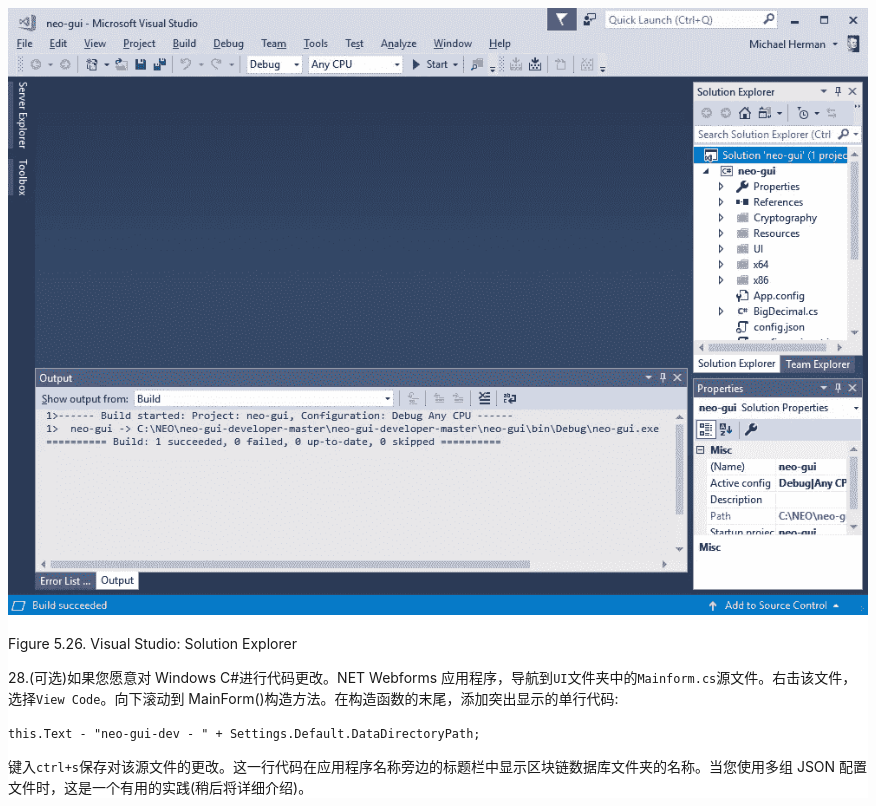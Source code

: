 ![](img/31c49b3934bd052cf52dea10a6b6a9a3.png)

Figure 5.26\. Visual Studio: Solution Explorer

28.(可选)如果您愿意对 Windows C#进行代码更改。NET Webforms 应用程序，导航到`UI`文件夹中的`Mainform.cs`源文件。右击该文件，选择`View Code`。向下滚动到 MainForm()构造方法。在构造函数的末尾，添加突出显示的单行代码:

```
this.Text - "neo-gui-dev - " + Settings.Default.DataDirectoryPath;
```

键入`ctrl+s`保存对该源文件的更改。这一行代码在应用程序名称旁边的标题栏中显示区块链数据库文件夹的名称。当您使用多组 JSON 配置文件时，这是一个有用的实践(稍后将详细介绍)。

